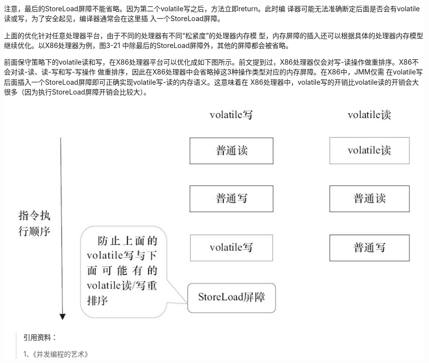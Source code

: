 注意，最后的StoreLoad屏障不能省略。因为第二个volatile写之后，方法立即return。此时编 译器可能无法准确断定后面是否会有volatile读或写，为了安全起见，编译器通常会在这里插 入一个StoreLoad屏障。

上面的优化针对任意处理器平台，由于不同的处理器有不同“松紧度”的处理器内存模 型，内存屏障的插入还可以根据具体的处理器内存模型继续优化。以X86处理器为例，图3-21 中除最后的StoreLoad屏障外，其他的屏障都会被省略。

前面保守策略下的volatile读和写，在X86处理器平台可以优化成如下图所示。前文提到过，X86处理器仅会对写-读操作做重排序。X86不会对读-读、读-写和写-写操作 做重排序，因此在X86处理器中会省略掉这3种操作类型对应的内存屏障。在X86中，JMM仅需 在volatile写后面插入一个StoreLoad屏障即可正确实现volatile写-读的内存语义。这意味着在 X86处理器中，volatile写的开销比volatile读的开销会大很多（因为执行StoreLoad屏障开销会比较大）。

![volatile-cmd-seq-04](../source/images/ch-04/volatile-cmd-seq-04.png)

> **引用资料：**
>
> 1、《并发编程的艺术》
